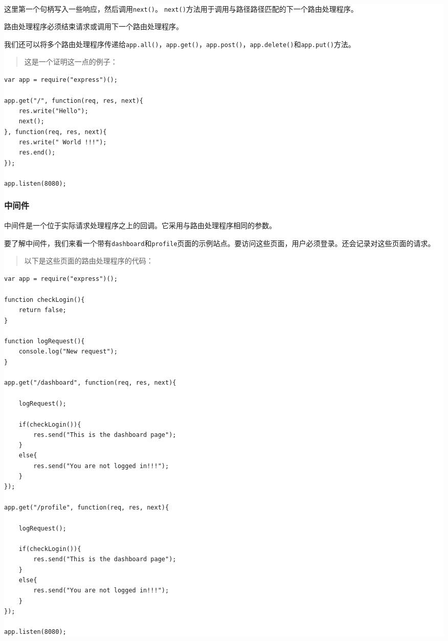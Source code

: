 这里第一个句柄写入一些响应，然后调用``next()``。 ``next()``方法用于调用与路径路径匹配的下一个路由处理程序。

路由处理程序必须结束请求或调用下一个路由处理程序。

我们还可以将多个路由处理程序传递给``app.all()``，``app.get()``，``app.post()``，``app.delete()``和``app.put()``方法。
> 这是一个证明这一点的例子：

```
var app = require("express")();

app.get("/", function(req, res, next){
    res.write("Hello");
    next();
}, function(req, res, next){
    res.write(" World !!!");
    res.end();
});

app.listen(8080);
```

### 中间件

中间件是一个位于实际请求处理程序之上的回调。它采用与路由处理程序相同的参数。

要了解中间件，我们来看一个带有``dashboard``和``profile``页面的示例站点。要访问这些页面，用户必须登录。还会记录对这些页面的请求。
> 以下是这些页面的路由处理程序的代码：

```
var app = require("express")();

function checkLogin(){
    return false;
}

function logRequest(){
    console.log("New request");
}

app.get("/dashboard", function(req, res, next){

    logRequest();

    if(checkLogin()){
        res.send("This is the dashboard page");
    }
    else{
        res.send("You are not logged in!!!");
    }
});

app.get("/profile", function(req, res, next){

    logRequest();

    if(checkLogin()){
        res.send("This is the dashboard page");
    }
    else{
        res.send("You are not logged in!!!");
    }
});

app.listen(8080);

```
